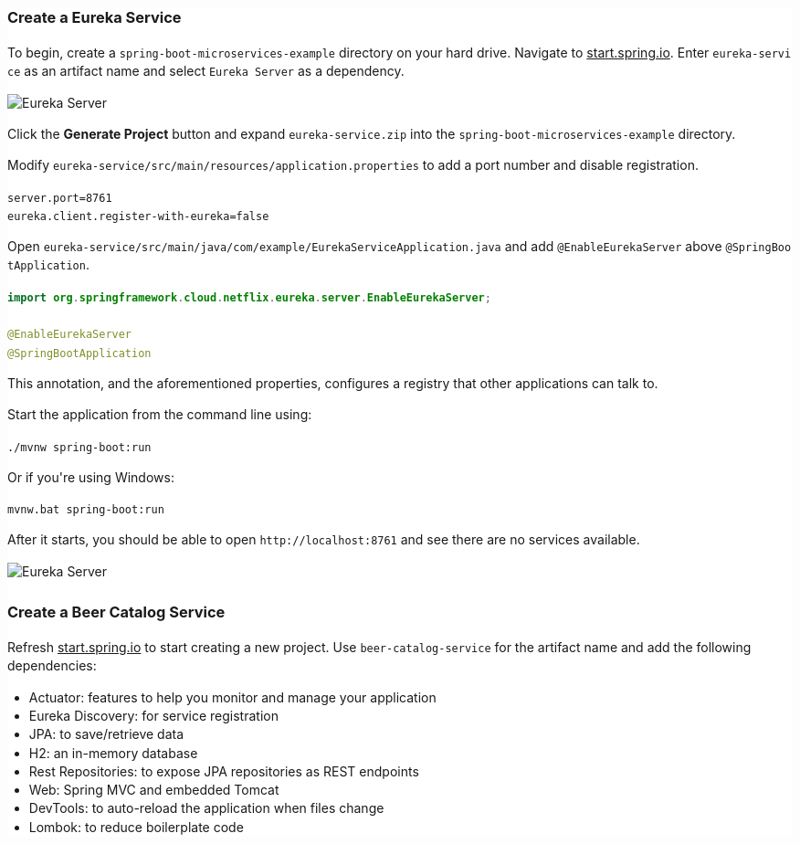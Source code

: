 ### Create a Eureka Service

To begin, create a `spring-boot-microservices-example` directory on your hard drive. Navigate to [start.spring.io](https://start.spring.io). 
Enter `eureka-service` as an artifact name and select `Eureka Server` as a dependency. 

<img src="/img/blog/microservices-spring-boot/eureka-service.png" alt="Eureka Server" width="800" class="center-image">

Click the **Generate Project** button and expand `eureka-service.zip` into the `spring-boot-microservices-example` directory.

Modify `eureka-service/src/main/resources/application.properties` to add a port number and disable registration.

```
server.port=8761
eureka.client.register-with-eureka=false
```

Open `eureka-service/src/main/java/com/example/EurekaServiceApplication.java` and add `@EnableEurekaServer` above `@SpringBootApplication`.

```java
import org.springframework.cloud.netflix.eureka.server.EnableEurekaServer;

@EnableEurekaServer
@SpringBootApplication
```

This annotation, and the aforementioned properties, configures a registry that other applications can talk to.

Start the application from the command line using:

```bash
./mvnw spring-boot:run
```

Or if you're using Windows:

```bash
mvnw.bat spring-boot:run
```

After it starts, you should be able to open `http://localhost:8761` and see there are no services available.

<img src="/img/blog/microservices-spring-boot/eureka-service-ui.png" alt="Eureka Server" width="800">

### Create a Beer Catalog Service

Refresh [start.spring.io](https://start.spring.io) to start creating a new project. Use `beer-catalog-service` for the 
artifact name and add the following dependencies:

* Actuator: features to help you monitor and manage your application
* Eureka Discovery: for service registration
* JPA: to save/retrieve data
* H2: an in-memory database
* Rest Repositories: to expose JPA repositories as REST endpoints
* Web: Spring MVC and embedded Tomcat
* DevTools: to auto-reload the application when files change
* Lombok: to reduce boilerplate code
